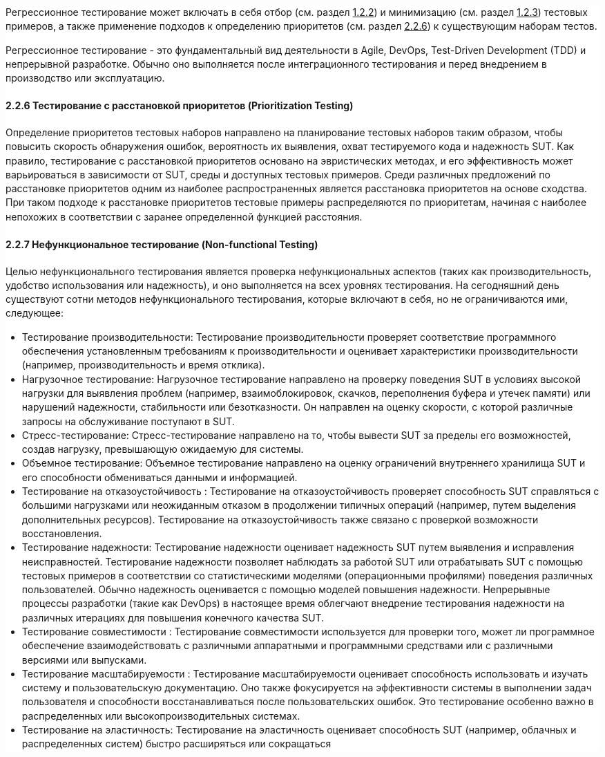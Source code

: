 Регрессионное тестирование может включать в себя отбор (см. раздел <a href="#122-критерии-отбора-тестов-и-их-адекватности-test-selection-and-adequacy-criteria">1.2.2</a>) и минимизацию (см. раздел <a href="#123-определение-приоритетовминимизация-prioritizationminimization">1.2.3</a>) тестовых примеров, а также применение подходов к определению приоритетов (см. раздел <a href="#226-тестирование-с-расстановкой-приоритетов-prioritization-testing">2.2.6</a>) к существующим наборам тестов.

Регрессионное тестирование - это фундаментальный вид деятельности в Agile, DevOps, Test-Driven Development (TDD) и непрерывной разработке. Обычно оно выполняется после интеграционного тестирования и перед внедрением в производство или эксплуатацию.

#### 2.2.6 Тестирование с расстановкой приоритетов (Prioritization Testing)

Определение приоритетов тестовых наборов направлено на планирование тестовых наборов таким образом, чтобы повысить скорость обнаружения ошибок, вероятность их выявления, охват тестируемого кода и надежность SUT. Как правило, тестирование с расстановкой приоритетов основано на эвристических методах, и его эффективность может варьироваться в зависимости от SUT, среды и доступных тестовых примеров. Среди различных предложений по расстановке приоритетов одним из наиболее распространенных является расстановка приоритетов на основе сходства. При таком подходе к расстановке приоритетов тестовые примеры распределяются по приоритетам, начиная с наиболее непохожих в соответствии с заранее определенной функцией расстояния.

#### 2.2.7 Нефункциональное тестирование (Non-functional Testing)

Целью нефункционального тестирования является проверка нефункциональных аспектов (таких как производительность, удобство использования или надежность), и оно выполняется на всех уровнях тестирования. На сегодняшний день существуют сотни методов нефункционального тестирования, которые включают в себя, но не ограничиваются ими, следующее:

- Тестирование производительности: Тестирование производительности проверяет соответствие программного обеспечения установленным требованиям к производительности и оценивает
характеристики производительности (например, производительность и время отклика).
- Нагрузочное тестирование: Нагрузочное тестирование направлено на проверку поведения SUT в условиях высокой нагрузки для выявления проблем (например,
взаимоблокировок, скачков, переполнения буфера и утечек памяти) или нарушений надежности, стабильности или безотказности. Он направлен на оценку скорости, с которой различные запросы на обслуживание поступают в SUT.
- Стресс-тестирование: Стресс-тестирование направлено на то, чтобы вывести SUT за пределы его возможностей, создав нагрузку, превышающую
ожидаемую для системы.
- Объемное тестирование: Объемное тестирование направлено на оценку ограничений внутреннего хранилища SUT и его способности обмениваться
данными и информацией.
- Тестирование на отказоустойчивость : Тестирование на отказоустойчивость проверяет способность SUT справляться с большими нагрузками или неожиданным отказом в продолжении
типичных операций (например, путем выделения дополнительных ресурсов). Тестирование на отказоустойчивость также связано с проверкой возможности восстановления.
- Тестирование надежности:
Тестирование надежности оценивает надежность SUT путем
выявления и исправления неисправностей. Тестирование надежности позволяет наблюдать за работой SUT или отрабатывать SUT с помощью тестовых примеров в соответствии со статистическими моделями (операционными профилями) поведения различных пользователей. Обычно надежность оценивается с помощью моделей повышения надежности. Непрерывные процессы разработки (такие как DevOps) в настоящее время облегчают внедрение тестирования надежности на различных итерациях для повышения конечного качества SUT.
- Тестирование совместимости : Тестирование совместимости используется для проверки того, может ли программное обеспечение взаимодействовать с различными
аппаратными и программными средствами или с различными версиями или выпусками.
- Тестирование масштабируемости : Тестирование масштабируемости оценивает способность использовать и изучать систему и пользовательскую документацию. Оно также
фокусируется на эффективности системы в выполнении задач пользователя и способности восстанавливаться после пользовательских ошибок. Это тестирование особенно важно в распределенных или высокопроизводительных системах.
- Тестирование на эластичность: Тестирование на эластичность оценивает способность SUT (например, облачных и распределенных систем) быстро расширяться или сокращаться
